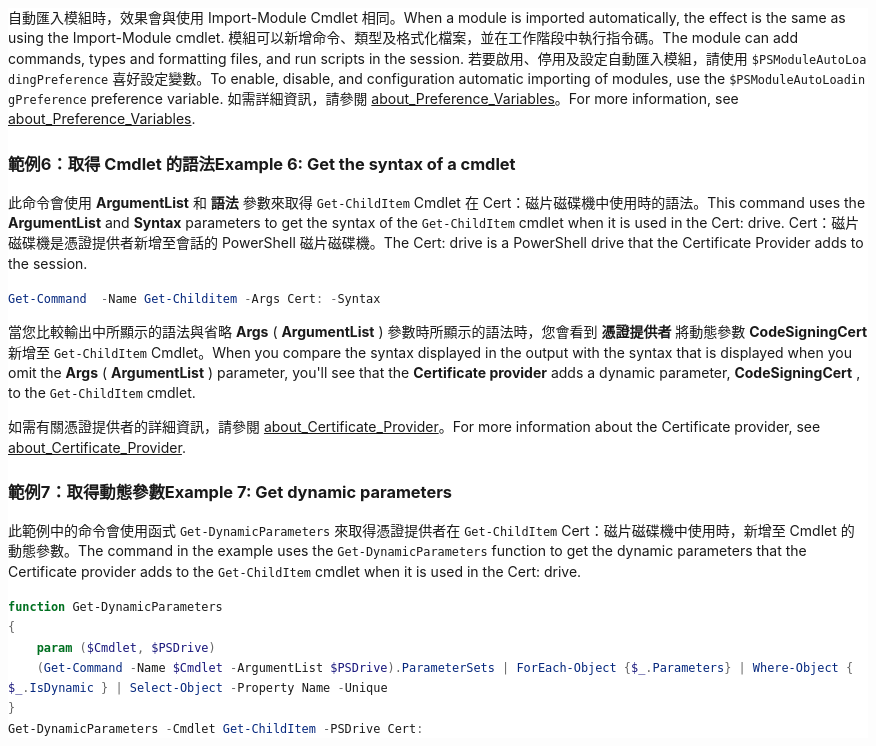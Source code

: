 <span data-ttu-id="c27ef-134">自動匯入模組時，效果會與使用 Import-Module Cmdlet 相同。</span><span class="sxs-lookup"><span data-stu-id="c27ef-134">When a module is imported automatically, the effect is the same as using the Import-Module cmdlet.</span></span>
<span data-ttu-id="c27ef-135">模組可以新增命令、類型及格式化檔案，並在工作階段中執行指令碼。</span><span class="sxs-lookup"><span data-stu-id="c27ef-135">The module can add commands, types and formatting files, and run scripts in the session.</span></span> <span data-ttu-id="c27ef-136">若要啟用、停用及設定自動匯入模組，請使用 `$PSModuleAutoLoadingPreference` 喜好設定變數。</span><span class="sxs-lookup"><span data-stu-id="c27ef-136">To enable, disable, and configuration automatic importing of modules, use the `$PSModuleAutoLoadingPreference` preference variable.</span></span> <span data-ttu-id="c27ef-137">如需詳細資訊，請參閱 [about_Preference_Variables](../Microsoft.PowerShell.Core/About/about_Preference_Variables.md)。</span><span class="sxs-lookup"><span data-stu-id="c27ef-137">For more information, see [about_Preference_Variables](../Microsoft.PowerShell.Core/About/about_Preference_Variables.md).</span></span>

### <span data-ttu-id="c27ef-138">範例6：取得 Cmdlet 的語法</span><span class="sxs-lookup"><span data-stu-id="c27ef-138">Example 6: Get the syntax of a cmdlet</span></span>

<span data-ttu-id="c27ef-139">此命令會使用 **ArgumentList** 和 **語法** 參數來取得 `Get-ChildItem` Cmdlet 在 Cert：磁片磁碟機中使用時的語法。</span><span class="sxs-lookup"><span data-stu-id="c27ef-139">This command uses the **ArgumentList** and **Syntax** parameters to get the syntax of the `Get-ChildItem` cmdlet when it is used in the Cert: drive.</span></span> <span data-ttu-id="c27ef-140">Cert：磁片磁碟機是憑證提供者新增至會話的 PowerShell 磁片磁碟機。</span><span class="sxs-lookup"><span data-stu-id="c27ef-140">The Cert: drive is a PowerShell drive that the Certificate Provider adds to the session.</span></span>

```powershell
Get-Command  -Name Get-Childitem -Args Cert: -Syntax
```

<span data-ttu-id="c27ef-141">當您比較輸出中所顯示的語法與省略 **Args** ( **ArgumentList** ) 參數時所顯示的語法時，您會看到 **憑證提供者** 將動態參數 **CodeSigningCert** 新增至 `Get-ChildItem` Cmdlet。</span><span class="sxs-lookup"><span data-stu-id="c27ef-141">When you compare the syntax displayed in the output with the syntax that is displayed when you omit the **Args** ( **ArgumentList** ) parameter, you'll see that the **Certificate provider** adds a dynamic parameter, **CodeSigningCert** , to the `Get-ChildItem` cmdlet.</span></span>

<span data-ttu-id="c27ef-142">如需有關憑證提供者的詳細資訊，請參閱 [about_Certificate_Provider](../Microsoft.PowerShell.Security/About/about_Certificate_Provider.md)。</span><span class="sxs-lookup"><span data-stu-id="c27ef-142">For more information about the Certificate provider, see [about_Certificate_Provider](../Microsoft.PowerShell.Security/About/about_Certificate_Provider.md).</span></span>

### <span data-ttu-id="c27ef-143">範例7：取得動態參數</span><span class="sxs-lookup"><span data-stu-id="c27ef-143">Example 7: Get dynamic parameters</span></span>

<span data-ttu-id="c27ef-144">此範例中的命令會使用函式 `Get-DynamicParameters` 來取得憑證提供者在 `Get-ChildItem` Cert：磁片磁碟機中使用時，新增至 Cmdlet 的動態參數。</span><span class="sxs-lookup"><span data-stu-id="c27ef-144">The command in the example uses the `Get-DynamicParameters` function to get the dynamic parameters that the Certificate provider adds to the `Get-ChildItem` cmdlet when it is used in the Cert: drive.</span></span>

```powershell
function Get-DynamicParameters
{
    param ($Cmdlet, $PSDrive)
    (Get-Command -Name $Cmdlet -ArgumentList $PSDrive).ParameterSets | ForEach-Object {$_.Parameters} | Where-Object { $_.IsDynamic } | Select-Object -Property Name -Unique
}
Get-DynamicParameters -Cmdlet Get-ChildItem -PSDrive Cert:
```
